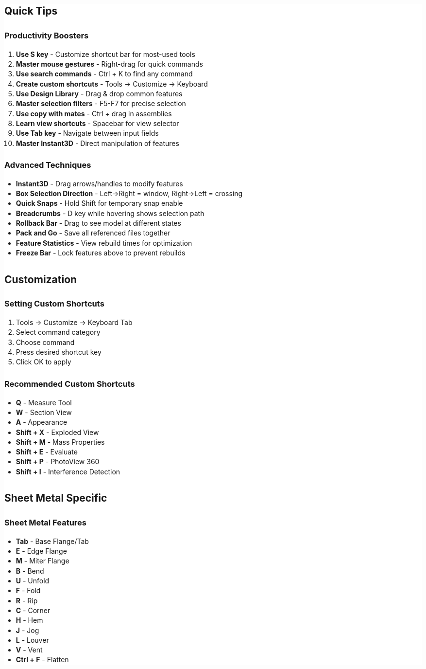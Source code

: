 ## Quick Tips

### Productivity Boosters
1. **Use S key** - Customize shortcut bar for most-used tools
2. **Master mouse gestures** - Right-drag for quick commands
3. **Use search commands** - Ctrl + K to find any command
4. **Create custom shortcuts** - Tools → Customize → Keyboard
5. **Use Design Library** - Drag & drop common features
6. **Master selection filters** - F5-F7 for precise selection
7. **Use copy with mates** - Ctrl + drag in assemblies
8. **Learn view shortcuts** - Spacebar for view selector
9. **Use Tab key** - Navigate between input fields
10. **Master Instant3D** - Direct manipulation of features

### Advanced Techniques
- **Instant3D** - Drag arrows/handles to modify features
- **Box Selection Direction** - Left→Right = window, Right→Left = crossing
- **Quick Snaps** - Hold Shift for temporary snap enable
- **Breadcrumbs** - D key while hovering shows selection path
- **Rollback Bar** - Drag to see model at different states
- **Pack and Go** - Save all referenced files together
- **Feature Statistics** - View rebuild times for optimization
- **Freeze Bar** - Lock features above to prevent rebuilds

## Customization

### Setting Custom Shortcuts
1. Tools → Customize → Keyboard Tab
2. Select command category
3. Choose command
4. Press desired shortcut key
5. Click OK to apply

### Recommended Custom Shortcuts
- **Q** - Measure Tool
- **W** - Section View
- **A** - Appearance
- **Shift + X** - Exploded View
- **Shift + M** - Mass Properties
- **Shift + E** - Evaluate
- **Shift + P** - PhotoView 360
- **Shift + I** - Interference Detection

## Sheet Metal Specific

### Sheet Metal Features
- **Tab** - Base Flange/Tab
- **E** - Edge Flange
- **M** - Miter Flange
- **B** - Bend
- **U** - Unfold
- **F** - Fold
- **R** - Rip
- **C** - Corner
- **H** - Hem
- **J** - Jog
- **L** - Louver
- **V** - Vent
- **Ctrl + F** - Flatten
